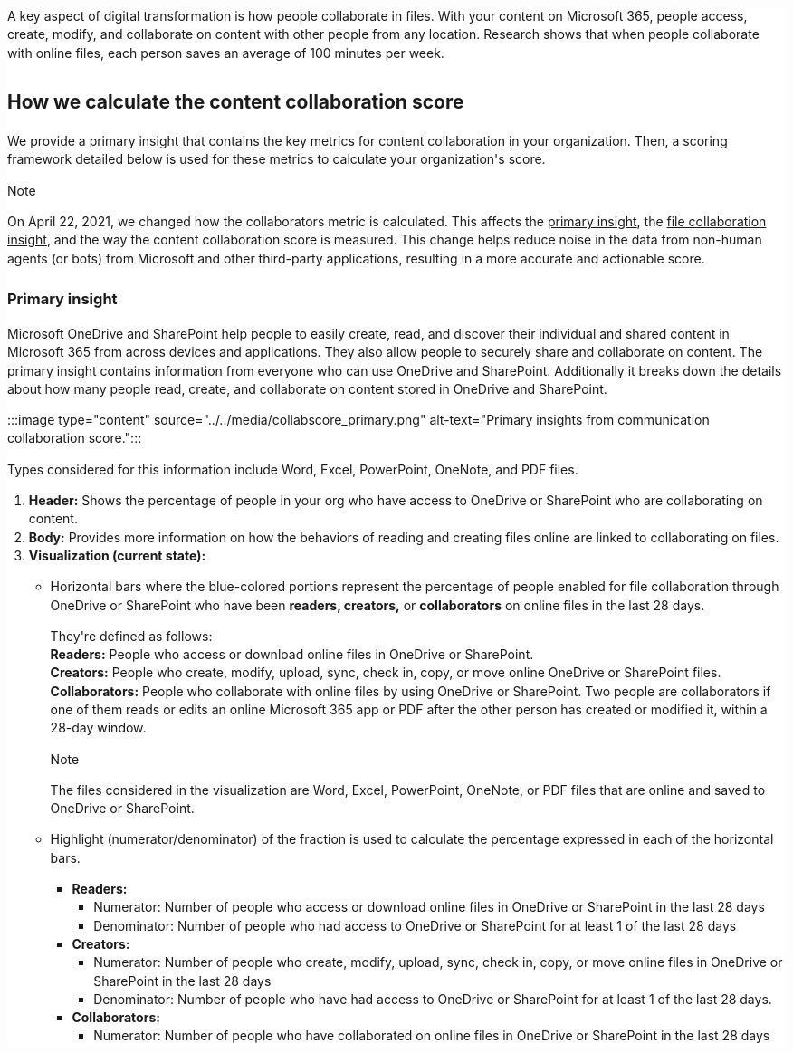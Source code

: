 A key aspect of digital transformation is how people collaborate in files. With your content on Microsoft 365, people access, create, modify, and collaborate on content with other people from any location. Research shows that when people collaborate with online files, each person saves an average of 100 minutes per week.

## How we calculate the content collaboration score

We provide a primary insight that contains the key metrics for content collaboration in your organization. Then, a scoring framework detailed below is used for these metrics to calculate your organization's score.

> [!NOTE]
> On April 22, 2021, we changed how the collaborators metric is calculated. This affects the [primary insight](#primary-insight), the [file collaboration insight](#number-of-files-collaborated-on), and the way the content collaboration score is measured. This change helps reduce noise in the data from non-human agents (or bots) from Microsoft and other third-party applications, resulting in a more accurate and actionable score.

### Primary insight

Microsoft OneDrive and SharePoint help people to easily create, read, and discover their individual and shared content in Microsoft 365 from across devices and applications. They also allow people to securely share and collaborate on content. The primary insight contains information from everyone who can use OneDrive and SharePoint. Additionally it breaks down the details about how many people read, create, and collaborate on content stored in OneDrive and SharePoint.

:::image type="content" source="../../media/collabscore_primary.png" alt-text="Primary insights from communication collaboration score.":::

Types considered for this information include Word, Excel, PowerPoint, OneNote, and PDF files.

1. **Header:** Shows the percentage of people in your org who have access to OneDrive or SharePoint who are collaborating on content.
2. **Body:** Provides more information on how the behaviors of reading and creating files online are linked to collaborating on files.
3. **Visualization (current state):**
    - Horizontal bars where the blue-colored portions represent the percentage of people enabled for file collaboration through OneDrive or SharePoint who have been **readers, creators,** or **collaborators** on online files in the last 28 days.

        They're defined as follows:</br>
        **Readers:** People who access or download online files in OneDrive or SharePoint.</br>
        **Creators:** People who create, modify, upload, sync, check in, copy, or move online OneDrive or SharePoint files.</br>
        **Collaborators:** People who collaborate with online files by using OneDrive or SharePoint. Two people are collaborators if one of them reads or edits an online Microsoft 365 app or PDF after the other person has created or modified it, within a 28-day window.

        > [!NOTE]
        > The files considered in the visualization are Word, Excel, PowerPoint, OneNote, or PDF files that are online and saved to OneDrive or SharePoint.

    - Highlight (numerator/denominator) of the fraction is used to calculate the percentage expressed in each of the horizontal bars.
      - **Readers:**</br>
          - Numerator: Number of people who access or download online files in OneDrive or SharePoint in the last 28 days 
          - Denominator: Number of people who had access to OneDrive or SharePoint for at least 1 of the last 28 days</br>
      - **Creators:**</br>
        - Numerator: Number of people who create, modify, upload, sync, check in, copy, or move online files in OneDrive or SharePoint in the last 28 days</br>
        - Denominator: Number of people who have had access to OneDrive or SharePoint for at least 1 of the last 28 days. </br>
      - **Collaborators:**</br>
        - Numerator: Number of people who have collaborated on online files in OneDrive or SharePoint in the last 28 days </br>